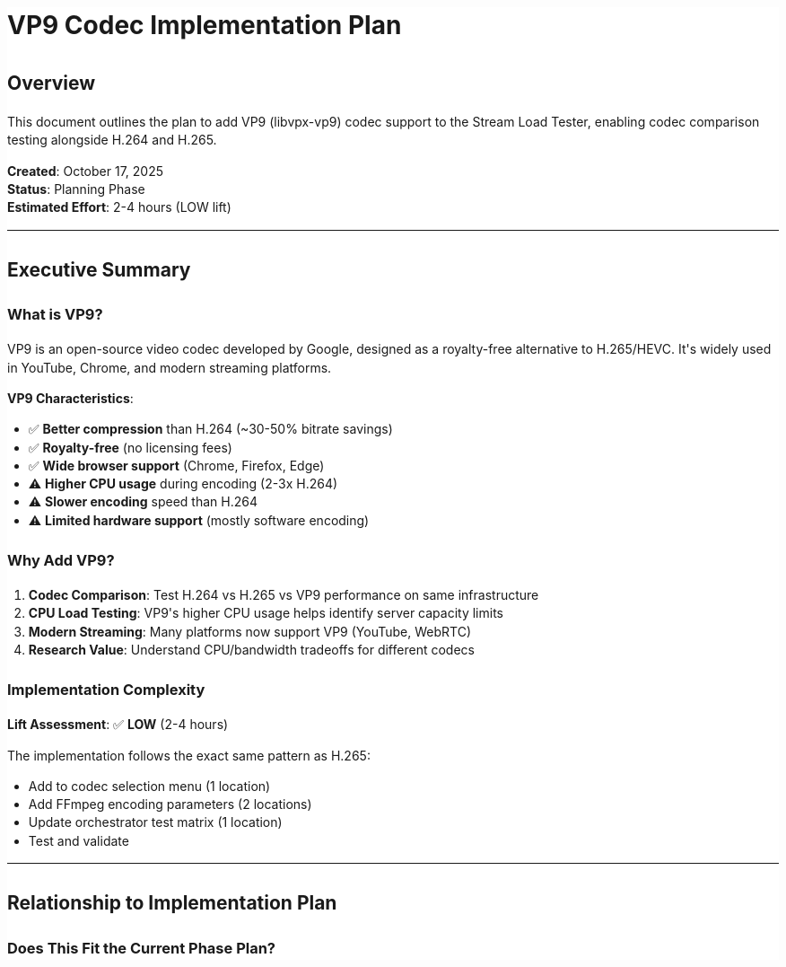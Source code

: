 # VP9 Codec Implementation Plan

## Overview

This document outlines the plan to add VP9 (libvpx-vp9) codec support to the Stream Load Tester, enabling codec comparison testing alongside H.264 and H.265.

**Created**: October 17, 2025  
**Status**: Planning Phase  
**Estimated Effort**: 2-4 hours (LOW lift)

---

## Executive Summary

### What is VP9?
VP9 is an open-source video codec developed by Google, designed as a royalty-free alternative to H.265/HEVC. It's widely used in YouTube, Chrome, and modern streaming platforms.

**VP9 Characteristics**:
- ✅ **Better compression** than H.264 (~30-50% bitrate savings)
- ✅ **Royalty-free** (no licensing fees)
- ✅ **Wide browser support** (Chrome, Firefox, Edge)
- ⚠️ **Higher CPU usage** during encoding (2-3x H.264)
- ⚠️ **Slower encoding** speed than H.264
- ⚠️ **Limited hardware support** (mostly software encoding)

### Why Add VP9?

1. **Codec Comparison**: Test H.264 vs H.265 vs VP9 performance on same infrastructure
2. **CPU Load Testing**: VP9's higher CPU usage helps identify server capacity limits
3. **Modern Streaming**: Many platforms now support VP9 (YouTube, WebRTC)
4. **Research Value**: Understand CPU/bandwidth tradeoffs for different codecs

### Implementation Complexity

**Lift Assessment**: ✅ **LOW** (2-4 hours)

The implementation follows the exact same pattern as H.265:
- Add to codec selection menu (1 location)
- Add FFmpeg encoding parameters (2 locations)
- Update orchestrator test matrix (1 location)
- Test and validate

---

## Relationship to Implementation Plan

### Does This Fit the Current Phase Plan?
